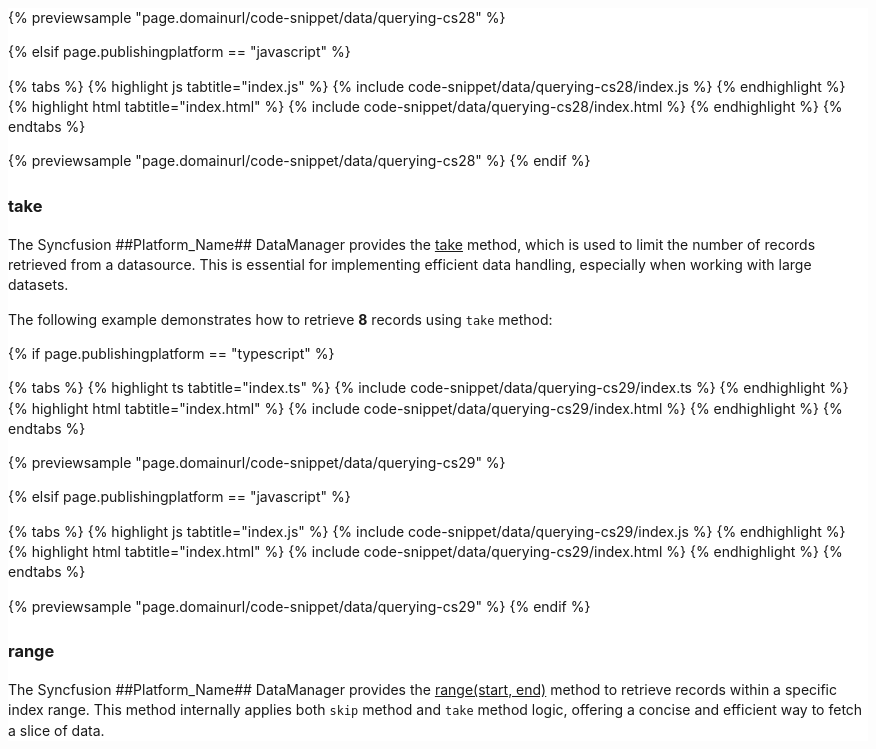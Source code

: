 {% previewsample "page.domainurl/code-snippet/data/querying-cs28" %}

{% elsif page.publishingplatform == "javascript" %}

{% tabs %}
{% highlight js tabtitle="index.js" %}
{% include code-snippet/data/querying-cs28/index.js %}
{% endhighlight %}
{% highlight html tabtitle="index.html" %}
{% include code-snippet/data/querying-cs28/index.html %}
{% endhighlight %}
{% endtabs %}

{% previewsample "page.domainurl/code-snippet/data/querying-cs28" %}
{% endif %}

### take

The Syncfusion ##Platform_Name## DataManager provides the [take](../api/data/query/#take) method, which is used to limit the number of records retrieved from a datasource. This is essential for implementing efficient data handling, especially when working with large datasets.

The following example demonstrates how to retrieve **8** records using `take` method:

{% if page.publishingplatform == "typescript" %}

 {% tabs %}
{% highlight ts tabtitle="index.ts" %}
{% include code-snippet/data/querying-cs29/index.ts %}
{% endhighlight %}
{% highlight html tabtitle="index.html" %}
{% include code-snippet/data/querying-cs29/index.html %}
{% endhighlight %}
{% endtabs %}
        
{% previewsample "page.domainurl/code-snippet/data/querying-cs29" %}

{% elsif page.publishingplatform == "javascript" %}

{% tabs %}
{% highlight js tabtitle="index.js" %}
{% include code-snippet/data/querying-cs29/index.js %}
{% endhighlight %}
{% highlight html tabtitle="index.html" %}
{% include code-snippet/data/querying-cs29/index.html %}
{% endhighlight %}
{% endtabs %}

{% previewsample "page.domainurl/code-snippet/data/querying-cs29" %}
{% endif %}

### range

The Syncfusion ##Platform_Name## DataManager provides the [range(start, end)](../api/data/query/#range) method to retrieve records within a specific index range. This method internally applies both `skip` method and `take` method logic, offering a concise and efficient way to fetch a slice of data.
